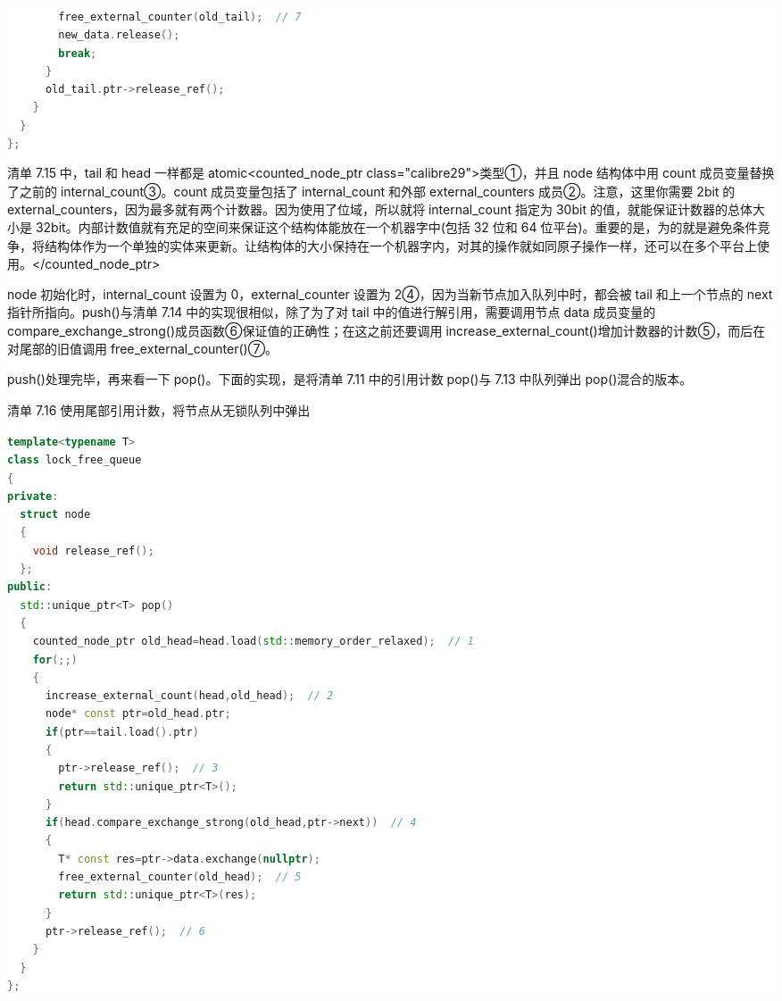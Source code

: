 ```cpp
        free_external_counter(old_tail);  // 7
        new_data.release();
        break;
      }
      old_tail.ptr->release_ref();
    }
  }
}; 
```

清单 7.15 中，tail 和 head 一样都是 atomic<counted_node_ptr class="calibre29">类型①，并且 node 结构体中用 count 成员变量替换了之前的 internal_count③。count 成员变量包括了 internal_count 和外部 external_counters 成员②。注意，这里你需要 2bit 的 external_counters，因为最多就有两个计数器。因为使用了位域，所以就将 internal_count 指定为 30bit 的值，就能保证计数器的总体大小是 32bit。内部计数值就有充足的空间来保证这个结构体能放在一个机器字中(包括 32 位和 64 位平台)。重要的是，为的就是避免条件竞争，将结构体作为一个单独的实体来更新。让结构体的大小保持在一个机器字内，对其的操作就如同原子操作一样，还可以在多个平台上使用。</counted_node_ptr>

node 初始化时，internal_count 设置为 0，external_counter 设置为 2④，因为当新节点加入队列中时，都会被 tail 和上一个节点的 next 指针所指向。push()与清单 7.14 中的实现很相似，除了为了对 tail 中的值进行解引用，需要调用节点 data 成员变量的 compare_exchange_strong()成员函数⑥保证值的正确性；在这之前还要调用 increase_external_count()增加计数器的计数⑤，而后在对尾部的旧值调用 free_external_counter()⑦。

push()处理完毕，再来看一下 pop()。下面的实现，是将清单 7.11 中的引用计数 pop()与 7.13 中队列弹出 pop()混合的版本。

清单 7.16 使用尾部引用计数，将节点从无锁队列中弹出

```cpp
template<typename T>
class lock_free_queue
{
private:
  struct node
  {
    void release_ref();
  };
public:
  std::unique_ptr<T> pop()
  {
    counted_node_ptr old_head=head.load(std::memory_order_relaxed);  // 1
    for(;;)
    {
      increase_external_count(head,old_head);  // 2
      node* const ptr=old_head.ptr;
      if(ptr==tail.load().ptr)
      {
        ptr->release_ref();  // 3
        return std::unique_ptr<T>();
      }
      if(head.compare_exchange_strong(old_head,ptr->next))  // 4
      {
        T* const res=ptr->data.exchange(nullptr);
        free_external_counter(old_head);  // 5
        return std::unique_ptr<T>(res);
      }
      ptr->release_ref();  // 6
    }
  }
}; 
```
